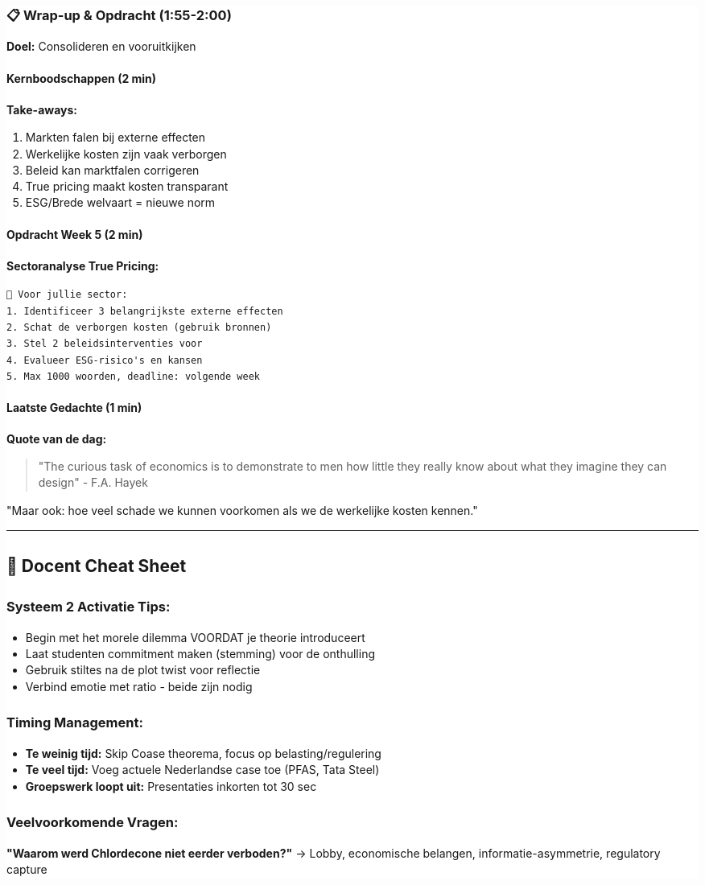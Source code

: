 
### 📋 Wrap-up & Opdracht (1:55-2:00)

**Doel:** Consolideren en vooruitkijken

#### Kernboodschappen (2 min)

**Take-aways:**
1. Markten falen bij externe effecten
2. Werkelijke kosten zijn vaak verborgen
3. Beleid kan marktfalen corrigeren
4. True pricing maakt kosten transparant
5. ESG/Brede welvaart = nieuwe norm

#### Opdracht Week 5 (2 min)

**Sectoranalyse True Pricing:**
```
📝 Voor jullie sector:
1. Identificeer 3 belangrijkste externe effecten
2. Schat de verborgen kosten (gebruik bronnen)
3. Stel 2 beleidsinterventies voor
4. Evalueer ESG-risico's en kansen
5. Max 1000 woorden, deadline: volgende week
```

#### Laatste Gedachte (1 min)

**Quote van de dag:**
> "The curious task of economics is to demonstrate to men how little they really know about what they imagine they can design" - F.A. Hayek

"Maar ook: hoe veel schade we kunnen voorkomen als we de werkelijke kosten kennen."

---

## 🎯 Docent Cheat Sheet

### Systeem 2 Activatie Tips:
- Begin met het morele dilemma VOORDAT je theorie introduceert
- Laat studenten commitment maken (stemming) voor de onthulling
- Gebruik stiltes na de plot twist voor reflectie
- Verbind emotie met ratio - beide zijn nodig

### Timing Management:
- **Te weinig tijd:** Skip Coase theorema, focus op belasting/regulering
- **Te veel tijd:** Voeg actuele Nederlandse case toe (PFAS, Tata Steel)
- **Groepswerk loopt uit:** Presentaties inkorten tot 30 sec

### Veelvoorkomende Vragen:

**"Waarom werd Chlordecone niet eerder verboden?"**
→ Lobby, economische belangen, informatie-asymmetrie, regulatory capture
